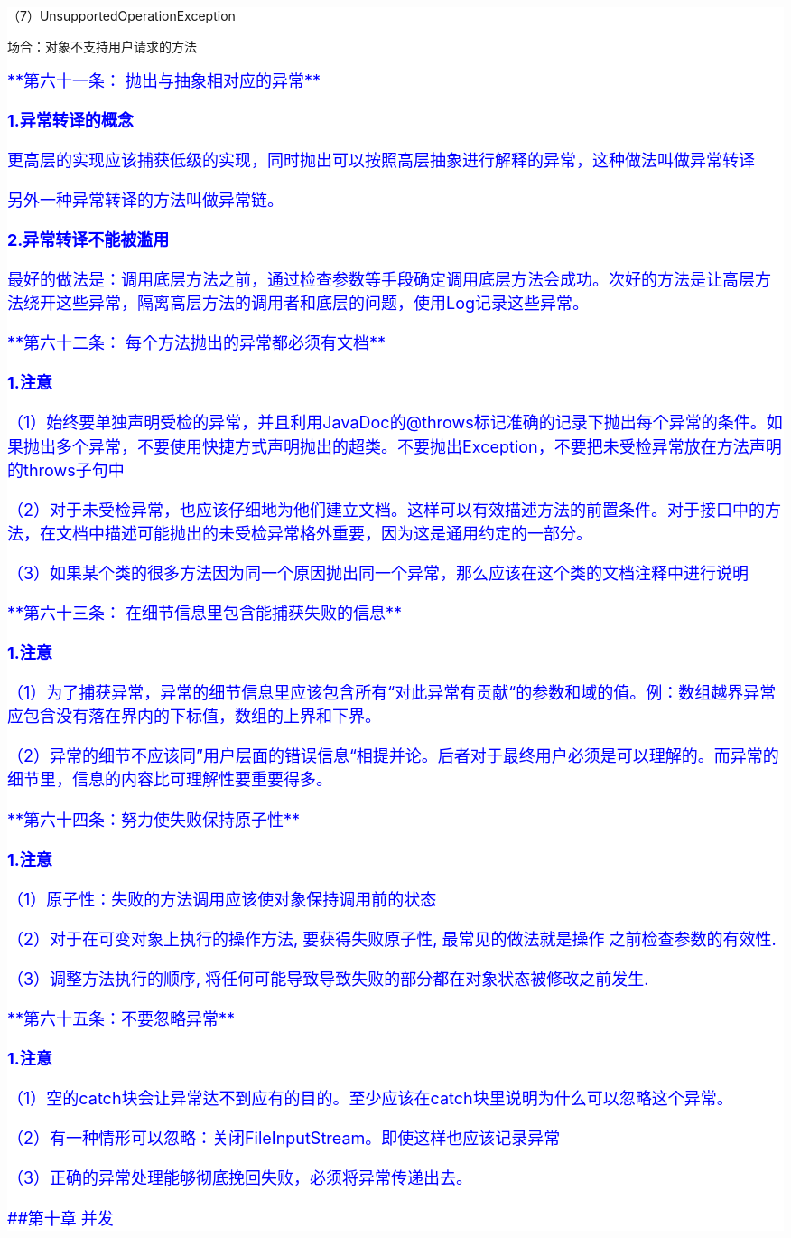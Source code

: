 （7）UnsupportedOperationException

场合：对象不支持用户请求的方法


<font color="blue" size="4">
**第六十一条： 抛出与抽象相对应的异常**

**1.异常转译的概念**

更高层的实现应该捕获低级的实现，同时抛出可以按照高层抽象进行解释的异常，这种做法叫做异常转译

另外一种异常转译的方法叫做异常链。

**2.异常转译不能被滥用**

最好的做法是：调用底层方法之前，通过检查参数等手段确定调用底层方法会成功。次好的方法是让高层方法绕开这些异常，隔离高层方法的调用者和底层的问题，使用Log记录这些异常。

<font color="blue" size="4">
**第六十二条： 每个方法抛出的异常都必须有文档**

**1.注意**

（1）始终要单独声明受检的异常，并且利用JavaDoc的@throws标记准确的记录下抛出每个异常的条件。如果抛出多个异常，不要使用快捷方式声明抛出的超类。不要抛出Exception，不要把未受检异常放在方法声明的throws子句中

（2）对于未受检异常，也应该仔细地为他们建立文档。这样可以有效描述方法的前置条件。对于接口中的方法，在文档中描述可能抛出的未受检异常格外重要，因为这是通用约定的一部分。

（3）如果某个类的很多方法因为同一个原因抛出同一个异常，那么应该在这个类的文档注释中进行说明

<font color="blue" size="4">
**第六十三条： 在细节信息里包含能捕获失败的信息**

**1.注意**

（1）为了捕获异常，异常的细节信息里应该包含所有“对此异常有贡献“的参数和域的值。例：数组越界异常应包含没有落在界内的下标值，数组的上界和下界。

（2）异常的细节不应该同”用户层面的错误信息“相提并论。后者对于最终用户必须是可以理解的。而异常的细节里，信息的内容比可理解性要重要得多。

<font color="blue" size="4">
**第六十四条：努力使失败保持原子性**

**1.注意**

（1）原子性：失败的方法调用应该使对象保持调用前的状态

（2）对于在可变对象上执行的操作方法, 要获得失败原子性, 最常见的做法就是操作
之前检查参数的有效性. 

（3）调整方法执行的顺序, 将任何可能导致导致失败的部分都在对象状态被修改之前发生.  

<font color="blue" size="4">
**第六十五条：不要忽略异常**

**1.注意**

（1）空的catch块会让异常达不到应有的目的。至少应该在catch块里说明为什么可以忽略这个异常。

（2）有一种情形可以忽略：关闭FileInputStream。即使这样也应该记录异常

（3）正确的异常处理能够彻底挽回失败，必须将异常传递出去。


##第十章 并发
